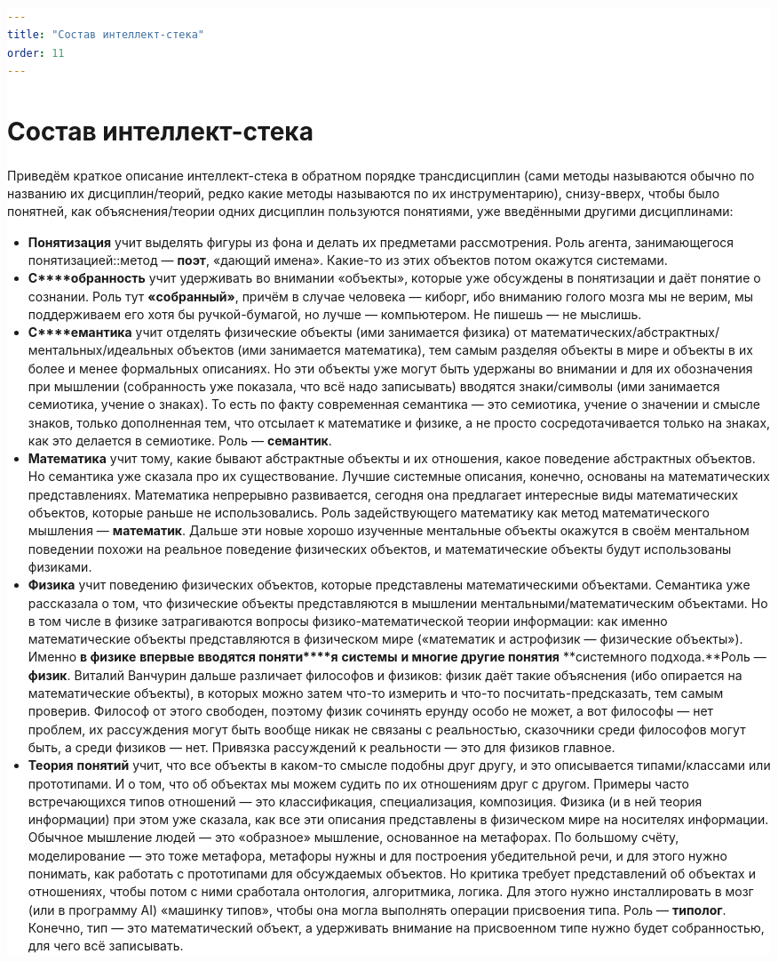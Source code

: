 ```yaml
---
title: "Состав интеллект-стека"
order: 11
---
```


# Состав интеллект-стека

Приведём краткое описание интеллект-стека в обратном порядке трансдисциплин (сами методы называются обычно по названию их дисциплин/теорий, редко какие методы называются по их инструментарию), снизу-вверх, чтобы было понятней, как объяснения/теории одних дисциплин пользуются понятиями, уже введёнными другими дисциплинами:

* **Понятизация** учит выделять фигуры из фона и делать их предметами рассмотрения. Роль агента, занимающегося понятизацией::метод — **поэт**, «дающий имена». Какие-то из этих объектов потом окажутся системами.
* **С****обранность** учит удерживать во внимании «объекты», которые уже обсуждены в понятизации и даёт понятие о сознании. Роль тут **«собранный»**, причём в случае человека — киборг, ибо вниманию голого мозга мы не верим, мы поддерживаем его хотя бы ручкой-бумагой, но лучше — компьютером. Не пишешь — не мыслишь.
* **С****емантика** учит отделять физические объекты (ими занимается физика) от математических/абстрактных/ментальных/идеальных объектов (ими занимается математика), тем самым разделяя объекты в мире и объекты в их более и менее формальных описаниях. Но эти объекты уже могут быть удержаны во внимании и для их обозначения при мышлении (собранность уже показала, что всё надо записывать) вводятся знаки/символы (ими занимается семиотика, учение о знаках). То есть по факту современная семантика — это семиотика, учение о значении и смысле знаков, только дополненная тем, что отсылает к математике и физике, а не просто сосредотачивается только на знаках, как это делается в семиотике. Роль — **семантик**.
* **Математика** учит тому, какие бывают абстрактные объекты и их отношения, какое поведение абстрактных объектов. Но семантика уже сказала про их существование. Лучшие системные описания, конечно, основаны на математических представлениях. Математика непрерывно развивается, сегодня она предлагает интересные виды математических объектов, которые раньше не использовались. Роль задействующего математику как метод математического мышления — **математик**. Дальше эти новые хорошо изученные ментальные объекты окажутся в своём ментальном поведении похожи на реальное поведение физических объектов, и математические объекты будут использованы физиками.
* **Физика** учит поведению физических объектов, которые представлены математическими объектами. Семантика уже рассказала о том, что физические объекты представляются в мышлении ментальными/математическим объектами. Но в том числе в физике затрагиваются вопросы физико-математической теории информации: как именно математические объекты представляются в физическом мире («математик и астрофизик — физические объекты»). Именно **в физике** **впервые** **ввод****я****тся поняти****я** **системы** **и многие другие понятия** **системного подхода.**Роль — **физик**. Виталий Ванчурин дальше различает философов и физиков: физик даёт такие объяснения (ибо опирается на математические объекты), в которых можно затем что-то измерить и что-то посчитать-предсказать, тем самым проверив. Философ от этого свободен, поэтому физик сочинять ерунду особо не может, а вот философы — нет проблем, их рассуждения могут быть вообще никак не связаны с реальностью, сказочники среди философов могут быть, а среди физиков — нет. Привязка рассуждений к реальности — это для физиков главное.
* **Теория** **понятий** учит, что все объекты в каком-то смысле подобны друг другу, и это описывается типами/классами или прототипами. И о том, что об объектах мы можем судить по их отношениям друг с другом. Примеры часто встречающихся типов отношений — это классификация, специализация, композиция. Физика (и в ней теория информации) при этом уже сказала, как все эти описания представлены в физическом мире на носителях информации. Обычное мышление людей — это «образное» мышление, основанное на метафорах. По большому счёту, моделирование — это тоже метафора, метафоры нужны и для построения убедительной речи, и для этого нужно понимать, как работать с прототипами для обсуждаемых объектов. Но критика требует представлений об объектах и отношениях, чтобы потом с ними сработала онтология, алгоритмика, логика. Для этого нужно инсталлировать в мозг (или в программу AI) «машинку типов», чтобы она могла выполнять операции присвоения типа. Роль — **типолог**. Конечно, тип — это математический объект, а удерживать внимание на присвоенном типе нужно будет собранностью, для чего всё записывать.